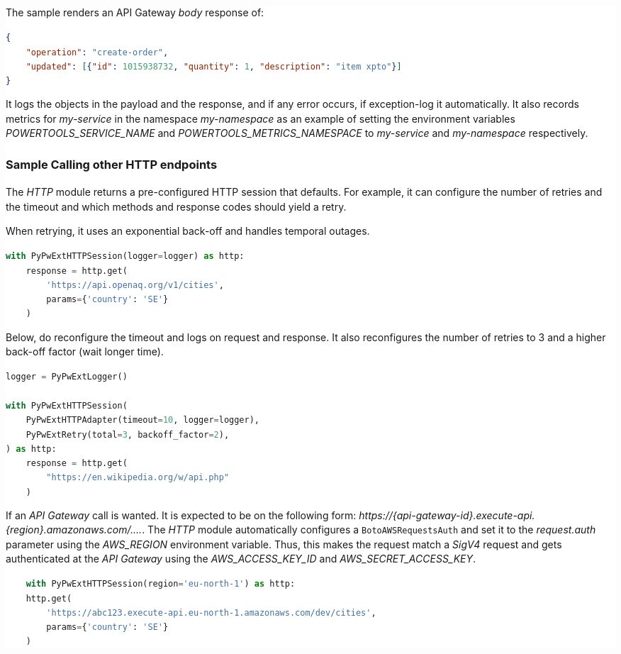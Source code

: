 The sample renders an API Gateway *body* response of:
```json
{
    "operation": "create-order",
    "updated": [{"id": 1015938732, "quantity": 1, "description": "item xpto"}]
}
```

It logs the objects in the payload and the response, and if any error occurs, if exception-log it automatically. It also records metrics for *my-service* in the namespace *my-namespace* as an example of setting the environment variables *POWERTOOLS_SERVICE_NAME* and *POWERTOOLS_METRICS_NAMESPACE* to *my-service* and *my-namespace* respectively.

### Sample Calling other HTTP endpoints

The *HTTP* module returns a pre-configured HTTP session that defaults. For example, it can configure the number of retries and the timeout and which methods and response codes should yield a retry.

When retrying, it uses an exponential back-off and handles temporal outages.

```python
with PyPwExtHTTPSession(logger=logger) as http:
    response = http.get(
        'https://api.openaq.org/v1/cities',
        params={'country': 'SE'}
    )
```

Below, do reconfigure the timeout and logs on request and response. It also reconfigures the number of retries to 3 and a higher back-off factor (wait longer time).

```python
logger = PyPwExtLogger()

with PyPwExtHTTPSession(
    PyPwExtHTTPAdapter(timeout=10, logger=logger),
    PyPwExtRetry(total=3, backoff_factor=2),
) as http:
    response = http.get(
        "https://en.wikipedia.org/w/api.php"
    )
```

If an *API Gateway* call is wanted. It is expected to be on the following form: *https://{api-gateway-id}.execute-api.{region}.amazonaws.com/....*. The *HTTP* module automatically configures a `BotoAWSRequestsAuth` and set it to the *request.auth* parameter using the *AWS_REGION* environment variable. Thus, this makes the request match a *SigV4* request and gets authenticated at the *API Gateway* using the *AWS_ACCESS_KEY_ID* and *AWS_SECRET_ACCESS_KEY*.

```python
    with PyPwExtHTTPSession(region='eu-north-1') as http:
    http.get(
        'https://abc123.execute-api.eu-north-1.amazonaws.com/dev/cities',
        params={'country': 'SE'}
    )
```
